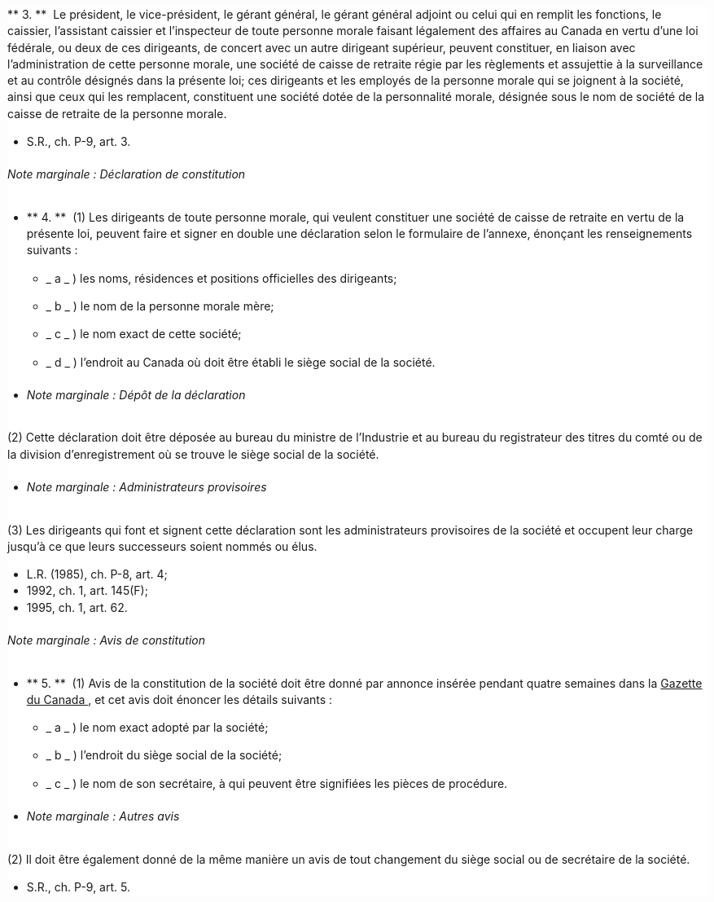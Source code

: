 ** 3\.  **  Le président, le vice-président, le gérant général, le gérant général adjoint ou celui qui en remplit les fonctions, le caissier, l’assistant caissier et l’inspecteur de toute personne morale faisant légalement des affaires au Canada en vertu d’une loi fédérale, ou deux de ces dirigeants, de concert avec un autre dirigeant supérieur, peuvent constituer, en liaison avec l’administration de cette personne morale, une société de caisse de retraite régie par les règlements et assujettie à la surveillance et au contrôle désignés dans la présente loi; ces dirigeants et les employés de la personne morale qui se joignent à la société, ainsi que ceux qui les remplacent, constituent une société dotée de la personnalité morale, désignée sous le nom de société de la caisse de retraite de la personne morale. 

  * S.R., ch. P-9, art. 3. 

######  Note marginale :  Déclaration de constitution

  * ** 4\.  **  (1) Les dirigeants de toute personne morale, qui veulent constituer une société de caisse de retraite en vertu de la présente loi, peuvent faire et signer en double une déclaration selon le formulaire de l’annexe, énonçant les renseignements suivants : 

    * _ a _ ) les noms, résidences et positions officielles des dirigeants; 

    * _ b _ ) le nom de la personne morale mère; 

    * _ c _ ) le nom exact de cette société; 

    * _ d _ ) l’endroit au Canada où doit être établi le siège social de la société. 

  * ######  Note marginale :  Dépôt de la déclaration 

(2) Cette déclaration doit être déposée au bureau du ministre de l’Industrie
et au bureau du registrateur des titres du comté ou de la division
d’enregistrement où se trouve le siège social de la société.

  * ######  Note marginale :  Administrateurs provisoires 

(3) Les dirigeants qui font et signent cette déclaration sont les
administrateurs provisoires de la société et occupent leur charge jusqu’à ce
que leurs successeurs soient nommés ou élus.

  * L.R. (1985), ch. P-8, art. 4; 
  * 1992, ch. 1, art. 145(F); 
  * 1995, ch. 1, art. 62. 

######  Note marginale :  Avis de constitution

  * ** 5\.  **  (1) Avis de la constitution de la société doit être donné par annonce insérée pendant quatre semaines dans la  [ Gazette du Canada ](http://www.gazette.gc.ca/) , et cet avis doit énoncer les détails suivants : 

    * _ a _ ) le nom exact adopté par la société; 

    * _ b _ ) l’endroit du siège social de la société; 

    * _ c _ ) le nom de son secrétaire, à qui peuvent être signifiées les pièces de procédure. 

  * ######  Note marginale :  Autres avis 

(2) Il doit être également donné de la même manière un avis de tout changement
du siège social ou de secrétaire de la société.

  * S.R., ch. P-9, art. 5. 

